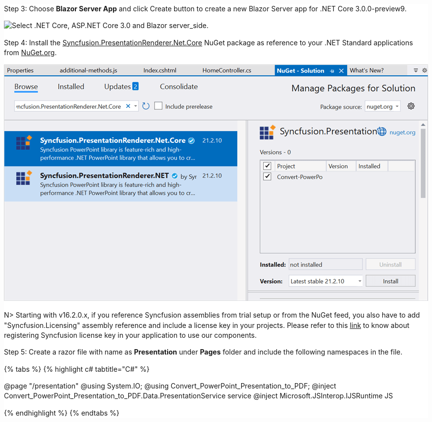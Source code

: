 Step 3: Choose **Blazor Server App** and click Create button to create a new Blazor Server app for .NET Core 3.0.0-preview9.

![Select .NET Core, ASP.NET Core 3.0 and Blazor server_side.](Workingwith_Blazor/Core_application_Server.png)

Step 4: Install the [Syncfusion.PresentationRenderer.Net.Core](https://www.nuget.org/packages/Syncfusion.PresentationRenderer.Net.Core) NuGet package as reference to your .NET Standard applications from [NuGet.org](https://www.nuget.org/).

![Install Syncfusion.PresentationRenderer.Net.Core Nuget Package](Azure_Images/App_Service_Linux/Nuget_Package_PowerPoint_Presentation_to_PDF.png)

N> Starting with v16.2.0.x, if you reference Syncfusion assemblies from trial setup or from the NuGet feed, you also have to add "Syncfusion.Licensing" assembly reference and include a license key in your projects. Please refer to this [link](https://help.syncfusion.com/common/essential-studio/licensing/overview) to know about registering Syncfusion license key in your application to use our components.

Step 5: Create a razor file with name as **Presentation** under **Pages** folder and include the following namespaces in the file.

{% tabs %}
{% highlight c# tabtitle="C#" %}

@page "/presentation"
@using System.IO;
@using Convert_PowerPoint_Presentation_to_PDF;
@inject Convert_PowerPoint_Presentation_to_PDF.Data.PresentationService service
@inject Microsoft.JSInterop.IJSRuntime JS

{% endhighlight %}
{% endtabs %}
